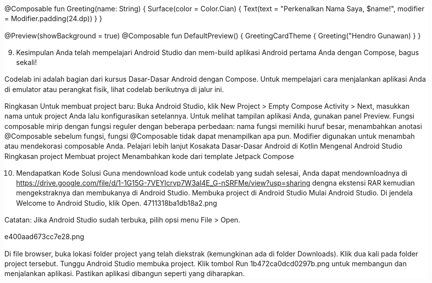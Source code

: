 @Composable
fun Greeting(name: String) {
   Surface(color = Color.Cian) {
       Text(text = "Perkenalkan Nama Saya, $name!", modifier = Modifier.padding(24.dp))
   }
}

@Preview(showBackground = true)
@Composable
fun DefaultPreview() {
   GreetingCardTheme {
       Greeting("Hendro Gunawan)
   }
}

9. Kesimpulan
Anda telah mempelajari Android Studio dan mem-build aplikasi Android pertama Anda dengan Compose, bagus sekali!

Codelab ini adalah bagian dari kursus Dasar-Dasar Android dengan Compose. Untuk mempelajari cara menjalankan aplikasi Anda di emulator atau perangkat fisik, lihat codelab berikutnya di jalur ini.

Ringkasan
Untuk membuat project baru: Buka Android Studio, klik New Project > Empty Compose Activity > Next, masukkan nama untuk project Anda lalu konfigurasikan setelannya.
Untuk melihat tampilan aplikasi Anda, gunakan panel Preview.
Fungsi composable mirip dengan fungsi reguler dengan beberapa perbedaan: nama fungsi memiliki huruf besar, menambahkan anotasi @Composable sebelum fungsi, fungsi @Composable tidak dapat menampilkan apa pun.
Modifier digunakan untuk menambah atau mendekorasi composable Anda.
Pelajari lebih lanjut
Kosakata Dasar-Dasar Android di Kotlin
Mengenal Android Studio
Ringkasan project
Membuat project
Menambahkan kode dari template
Jetpack Compose

10. Mendapatkan Kode Solusi
Guna mendownload kode untuk codelab yang sudah selesai, Anda dapat mendownloadnya di https://drive.google.com/file/d/1-1G15G-7VEYlcrvp7W3al4E_G-nSRFMe/view?usp=sharing dengna ekstensi RAR kemudian mengekstraknya dan membukanya di Android Studio.
Membuka project di Android Studio
Mulai Android Studio.
Di jendela Welcome to Android Studio, klik Open.
4711318ba1db18a2.png

Catatan: Jika Android Studio sudah terbuka, pilih opsi menu File > Open.

e400aad673cc7e28.png

Di file browser, buka lokasi folder project yang telah diekstrak (kemungkinan ada di folder Downloads).
Klik dua kali pada folder project tersebut.
Tunggu Android Studio membuka project.
Klik tombol Run 1b472ca0dcd0297b.png untuk membangun dan menjalankan aplikasi. Pastikan aplikasi dibangun seperti yang diharapkan.
 
